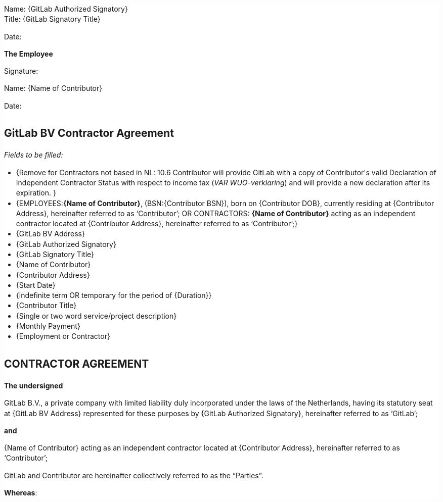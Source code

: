 Name: {GitLab Authorized Signatory}  
Title: {GitLab Signatory Title}  

Date: 


**The Employee**  

Signature:  

Name: {Name of Contributor}  

Date:   




## GitLab BV Contractor Agreement<a name="bv-contractor"></a>
*Fields to be filled:*

* {Remove for Contractors not based in NL: 10.6 Contributor will provide GitLab 
with a copy of Contributor's valid Declaration of Independent Contractor Status 
with respect to income tax (*VAR WUO-verklaring*) and will provide a new declaration after its expiration.  }
* {EMPLOYEES:**{Name of Contributor}**, (BSN:{Contributor BSN}), born on {Contributor 
DOB}, currently residing at {Contributor Address}, hereinafter referred to as 
‘Contributor’; OR CONTRACTORS: **{Name of Contributor}** acting as an independent 
contractor located at {Contributor Address}, hereinafter referred to as ‘Contributor’;}
* {GitLab BV Address}
* {GitLab Authorized Signatory}
* {GitLab Signatory Title}
* {Name of Contributor}
* {Contributor Address}
* {Start Date}
* {indefinite term OR temporary for the period of {Duration}}
* {Contributor Title}
* {Single or two word service/project description}
* {Monthly Payment}
* {Employment or Contractor}

## CONTRACTOR AGREEMENT
 
**The undersigned** 
 
GitLab B.V., a private company with limited liability duly incorporated under the 
laws of the Netherlands, having its statutory seat at {GitLab BV Address} represented 
for these purposes by {GitLab Authorized Signatory}, hereinafter referred to as ‘GitLab’; 
 
**and**
 
{Name of Contributor} acting as an independent contractor located at {Contributor Address}, 
hereinafter referred to as ‘Contributor’; 

GitLab and Contributor are hereinafter collectively referred to as the “Parties”. 
 
**Whereas**:
 